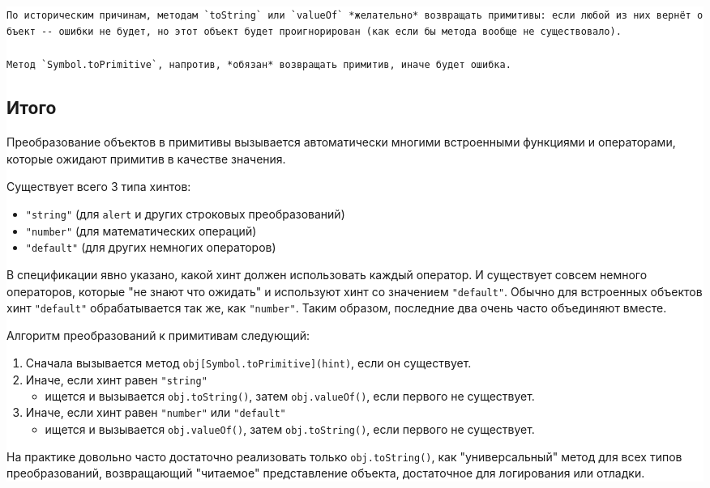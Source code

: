 ```smart header="Историческая справка"
По историческим причинам, методам `toString` или `valueOf` *желательно* возвращать примитивы: если любой из них вернёт объект -- ошибки не будет, но этот объект будет проигнорирован (как если бы метода вообще не существовало).

Метод `Symbol.toPrimitive`, напротив, *обязан* возвращать примитив, иначе будет ошибка.
```

## Итого

Преобразование объектов в примитивы вызывается автоматически многими встроенными функциями и операторами, которые ожидают примитив в качестве значения.

Существует всего 3 типа хинтов:
- `"string"` (для `alert` и других строковых преобразований)
- `"number"` (для математических операций)
- `"default"` (для других немногих операторов)

В спецификации явно указано, какой хинт должен использовать каждый оператор. И существует совсем немного операторов, которые "не знают что ожидать" и используют хинт со значением `"default"`. Обычно для встроенных объектов хинт `"default"` обрабатывается так же, как `"number"`. Таким образом, последние два очень часто объединяют вместе.

Алгоритм преобразований к примитивам следующий:

1. Сначала вызывается метод `obj[Symbol.toPrimitive](hint)`, если он существует.
2. Иначе, если хинт равен `"string"`
    - ищется и вызывается `obj.toString()`, затем `obj.valueOf()`, если первого не существует.
3. Иначе, если хинт равен `"number"` или `"default"`
    - ищется и вызывается `obj.valueOf()`, затем `obj.toString()`, если первого не существует.

На практике довольно часто достаточно реализовать только `obj.toString()`, как "универсальный" метод для всех типов преобразований, возвращающий "читаемое" представление объекта, достаточное для логирования или отладки.
